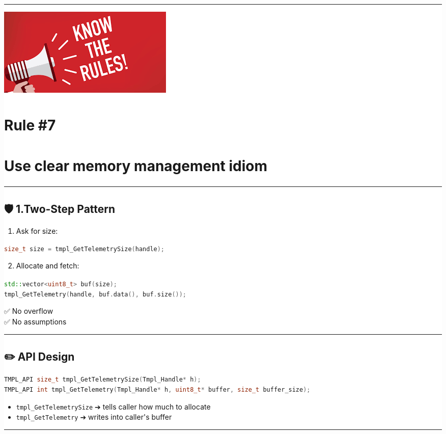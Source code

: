 

---

![bg left width:500px](images/rules.png)

# **Rule #7**

# Use clear memory management idiom

---


## 🛡️ 1.Two-Step Pattern

1. Ask for size:
```cpp
size_t size = tmpl_GetTelemetrySize(handle);
```

2. Allocate and fetch:
```cpp
std::vector<uint8_t> buf(size);
tmpl_GetTelemetry(handle, buf.data(), buf.size());
```

✅ No overflow  
✅ No assumptions



---

## ✏️ API Design

```cpp
TMPL_API size_t tmpl_GetTelemetrySize(Tmpl_Handle* h);
TMPL_API int tmpl_GetTelemetry(Tmpl_Handle* h, uint8_t* buffer, size_t buffer_size);
```

- `tmpl_GetTelemetrySize` ➔ tells caller how much to allocate
- `tmpl_GetTelemetry` ➔ writes into caller's buffer



---

